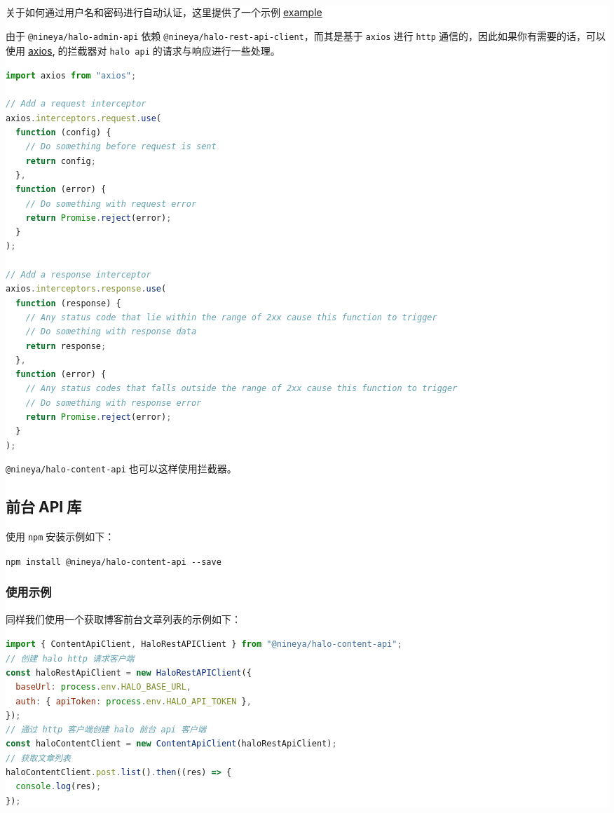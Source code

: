 关于如何通过用户名和密码进行自动认证，这里提供了一个示例 [example](https://github.com/nineya/halo-sdk-js/tree/master/example)

由于 `@nineya/halo-admin-api` 依赖 `@nineya/halo-rest-api-client`，而其是基于 `axios` 进行 `http` 通信的，因此如果你有需要的话，可以使用 [axios](https://axios-http.com/docs/intro), 的拦截器对 `halo api` 的请求与响应进行一些处理。

```javascript
import axios from "axios";

// Add a request interceptor
axios.interceptors.request.use(
  function (config) {
    // Do something before request is sent
    return config;
  },
  function (error) {
    // Do something with request error
    return Promise.reject(error);
  }
);

// Add a response interceptor
axios.interceptors.response.use(
  function (response) {
    // Any status code that lie within the range of 2xx cause this function to trigger
    // Do something with response data
    return response;
  },
  function (error) {
    // Any status codes that falls outside the range of 2xx cause this function to trigger
    // Do something with response error
    return Promise.reject(error);
  }
);
```

`@nineya/halo-content-api` 也可以这样使用拦截器。

## 前台 API 库

使用 `npm` 安装示例如下：

```shell
npm install @nineya/halo-content-api --save
```

### 使用示例

同样我们使用一个获取博客前台文章列表的示例如下：

```javascript
import { ContentApiClient, HaloRestAPIClient } from "@nineya/halo-content-api";
// 创建 halo http 请求客户端
const haloRestApiClient = new HaloRestAPIClient({
  baseUrl: process.env.HALO_BASE_URL,
  auth: { apiToken: process.env.HALO_API_TOKEN },
});
// 通过 http 客户端创建 halo 前台 api 客户端
const haloContentClient = new ContentApiClient(haloRestApiClient);
// 获取文章列表
haloContentClient.post.list().then((res) => {
  console.log(res);
});
```
